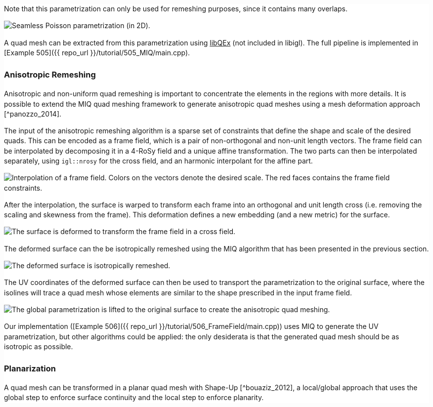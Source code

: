 Note that this parametrization can only be used for remeshing purposes, since
it contains many overlaps.

![Seamless Poisson parametrization (in 2D).](images/505_MIQ_6.png)

A quad mesh can be extracted from this parametrization using
[libQEx](https://github.com/hcebke/libQEx) (not included in libigl).
The full pipeline is implemented in [Example 505]({{ repo_url }}/tutorial/505_MIQ/main.cpp).

### Anisotropic Remeshing

Anisotropic and non-uniform quad remeshing is important to concentrate the
elements in the regions with more details. It is possible to extend the MIQ
quad meshing framework to generate anisotropic quad meshes using a mesh
deformation approach [^panozzo_2014].

The input of the anisotropic remeshing algorithm is a sparse set of constraints
that define the shape and scale of the desired quads. This can be encoded as a
frame field, which is a pair of non-orthogonal and non-unit length vectors. The
frame field can be interpolated by decomposing it in a 4-RoSy field and a
unique affine transformation. The two parts can then be interpolated
separately, using `igl::nrosy` for the cross field, and an harmonic interpolant
for the affine part.

![Interpolation of a frame field. Colors on the vectors denote the desired scale. The red faces contains the frame field constraints.](images/506_FrameField_1.png)

After the interpolation, the surface is warped to transform each frame into an
orthogonal and unit length cross (i.e. removing the scaling and skewness from
the frame). This deformation defines a new embedding (and a new metric) for the
surface.

![The surface is deformed to transform the frame field in a cross field.](images/506_FrameField_2.png)

The deformed surface can the be isotropically remeshed using the MIQ algorithm
that has been presented in the previous section.

![The deformed surface is isotropically remeshed.](images/506_FrameField_3.png)

The UV coordinates of the deformed surface can then be used to transport the
parametrization to the original surface, where the isolines will trace a quad
mesh whose elements are similar to the shape prescribed in the input frame
field.

![The global parametrization is lifted to the original surface to create the anisotropic quad meshing.](images/506_FrameField_4.png)

Our implementation ([Example 506]({{ repo_url }}/tutorial/506_FrameField/main.cpp)) uses MIQ to
generate the UV parametrization, but other algorithms could be applied: the
only desiderata is that the generated quad mesh should be as isotropic as
possible.

### Planarization

A quad mesh can be transformed in a planar quad mesh with Shape-Up
[^bouaziz_2012], a local/global approach that uses the global step to enforce
surface continuity and the local step to enforce planarity.
